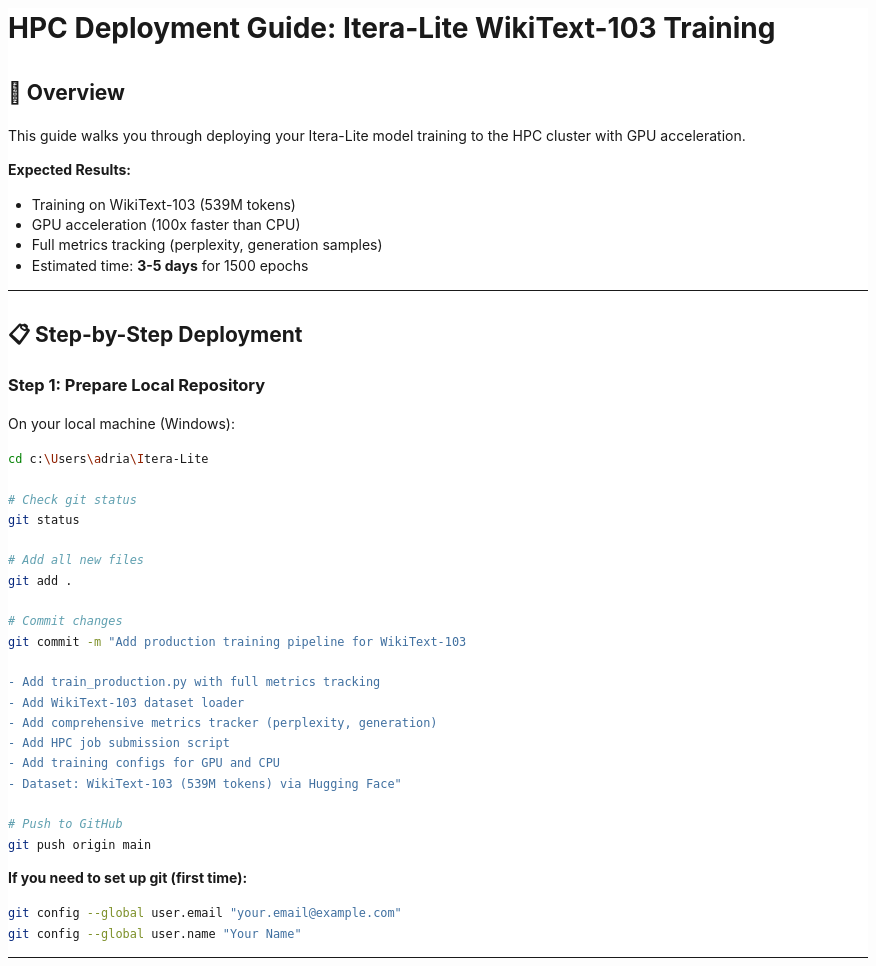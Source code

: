 # HPC Deployment Guide: Itera-Lite WikiText-103 Training

## 🎯 Overview

This guide walks you through deploying your Itera-Lite model training to the HPC cluster with GPU acceleration.

**Expected Results:**
- Training on WikiText-103 (539M tokens)
- GPU acceleration (100x faster than CPU)
- Full metrics tracking (perplexity, generation samples)
- Estimated time: **3-5 days** for 1500 epochs

---

## 📋 Step-by-Step Deployment

### **Step 1: Prepare Local Repository**

On your local machine (Windows):

```bash
cd c:\Users\adria\Itera-Lite

# Check git status
git status

# Add all new files
git add .

# Commit changes
git commit -m "Add production training pipeline for WikiText-103

- Add train_production.py with full metrics tracking
- Add WikiText-103 dataset loader
- Add comprehensive metrics tracker (perplexity, generation)
- Add HPC job submission script
- Add training configs for GPU and CPU
- Dataset: WikiText-103 (539M tokens) via Hugging Face"

# Push to GitHub
git push origin main
```

**If you need to set up git (first time):**
```bash
git config --global user.email "your.email@example.com"
git config --global user.name "Your Name"
```

---
